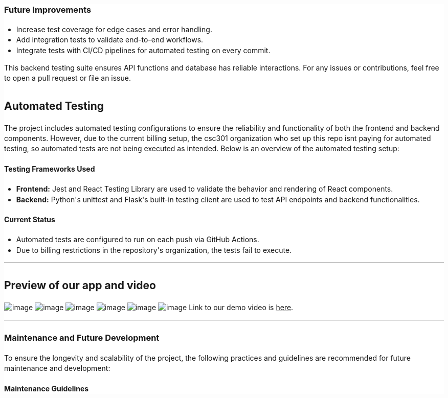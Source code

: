 ### Future Improvements

- Increase test coverage for edge cases and error handling.
- Add integration tests to validate end-to-end workflows.
- Integrate tests with CI/CD pipelines for automated testing on every commit.

This backend testing suite ensures API functions and database has reliable interactions. For any issues or contributions, feel free to open a pull request or file an issue.

## Automated Testing

The project includes automated testing configurations to ensure the reliability and functionality of both the frontend and backend components. However, due to the current billing setup, the csc301 organization who set up this repo isnt paying for automated testing, so automated tests are not being executed as intended. Below is an overview of the automated testing setup:

#### Testing Frameworks Used

- **Frontend:** Jest and React Testing Library are used to validate the behavior and rendering of React components.
- **Backend:** Python's unittest and Flask's built-in testing client are used to test API endpoints and backend functionalities.

#### Current Status

- Automated tests are configured to run on each push via GitHub Actions.
- Due to billing restrictions in the repository's organization, the tests fail to execute.

---

## Preview of our app and video

![image](https://github.com/user-attachments/assets/e1b4ddf4-9b68-4165-b47c-d3865574e342)
![image](https://github.com/user-attachments/assets/d86a0a0c-d3fb-4df8-b821-3b7eac837f2e)
![image](https://github.com/user-attachments/assets/1657cadc-4fde-4ee2-bfae-16b3007cd4fe)
![image](https://github.com/user-attachments/assets/50d7272d-fcb8-4c58-8a13-dc1721efd145)
![image](https://github.com/user-attachments/assets/0fb1bbb1-b464-4530-8e90-a3a313d0ce86)
![image](https://github.com/user-attachments/assets/f217433a-76d1-4fb1-be57-9e1fca2dd26e)
Link to our demo video is [here](https://drive.google.com/drive/folders/19QSu8VVEscCDXub74GkufUsWiujIOqu9?usp=sharing).

---

### Maintenance and Future Development

To ensure the longevity and scalability of the project, the following practices and guidelines are recommended for future maintenance and development:

#### Maintenance Guidelines
